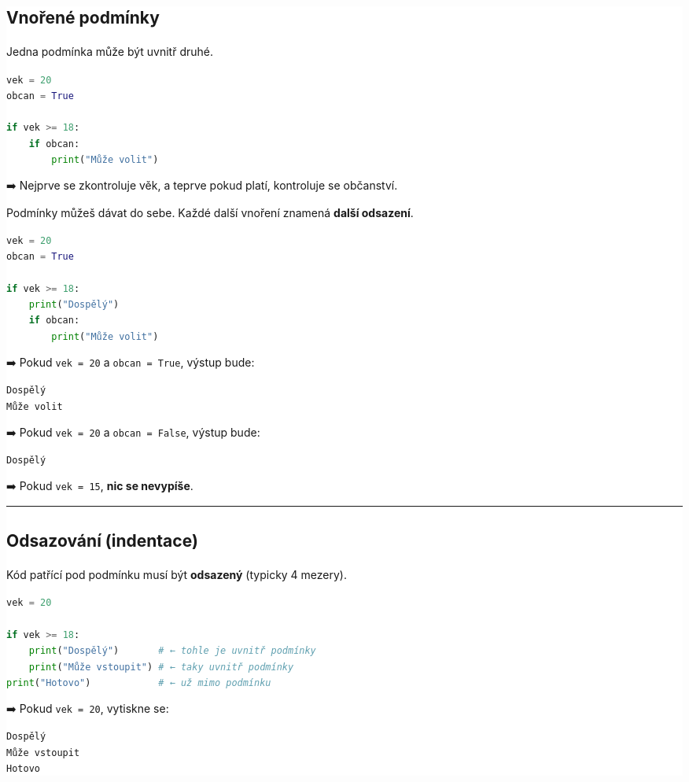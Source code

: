 ## Vnořené podmínky
Jedna podmínka může být uvnitř druhé.

```python
vek = 20
obcan = True

if vek >= 18:
    if obcan:
        print("Může volit")
```

➡️ Nejprve se zkontroluje věk, a teprve pokud platí, kontroluje se občanství.

Podmínky můžeš dávat do sebe. Každé další vnoření znamená **další odsazení**.

```python
vek = 20
obcan = True

if vek >= 18:
    print("Dospělý")
    if obcan:
        print("Může volit")
```

➡️ Pokud `vek = 20` a `obcan = True`, výstup bude:
```
Dospělý
Může volit
```

➡️ Pokud `vek = 20` a `obcan = False`, výstup bude:
```
Dospělý
```

➡️ Pokud `vek = 15`, **nic se nevypíše**.

---

## Odsazování (indentace)
Kód patřící pod podmínku musí být **odsazený** (typicky 4 mezery).

```python
vek = 20

if vek >= 18:
    print("Dospělý")       # ← tohle je uvnitř podmínky
    print("Může vstoupit") # ← taky uvnitř podmínky
print("Hotovo")            # ← už mimo podmínku
```

➡️ Pokud `vek = 20`, vytiskne se:
```
Dospělý
Může vstoupit
Hotovo
```

